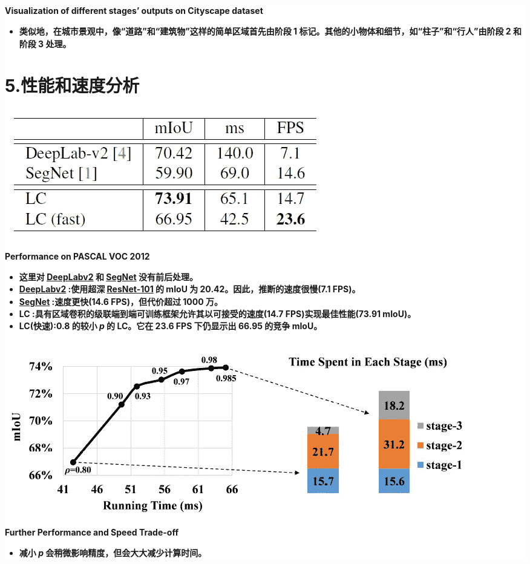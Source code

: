 ******Visualization of different stages’ outputs on Cityscape dataset******

*   ****类似地，在城市景观中，像“道路”和“建筑物”这样的简单区域首先由阶段 1 标记。其他的小物体和细节，如“柱子”和“行人”由阶段 2 和阶段 3 处理。****

# ****5.性能和**速度分析******

****![](img/6e8f999e193864d3ab672efc9e2159f3.png)****

******Performance on PASCAL VOC 2012******

*   ****这里对 [DeepLabv2](/review-deeplabv1-deeplabv2-atrous-convolution-semantic-segmentation-b51c5fbde92d?source=post_page---------------------------) 和 [SegNet](/review-segnet-semantic-segmentation-e66f2e30fb96?source=post_page---------------------------) 没有前后处理。****
*   ****[**DeepLabv2**](/review-deeplabv1-deeplabv2-atrous-convolution-semantic-segmentation-b51c5fbde92d?source=post_page---------------------------) :使用超深 [ResNet-101](/review-resnet-winner-of-ilsvrc-2015-image-classification-localization-detection-e39402bfa5d8?source=post_page---------------------------) 的 mIoU 为 20.42。因此，推断的速度很慢(7.1 FPS)。****
*   ****[**SegNet**](/review-segnet-semantic-segmentation-e66f2e30fb96?source=post_page---------------------------) :速度更快(14.6 FPS)，但代价超过 1000 万。****
*   ******LC** :具有区域卷积的级联端到端可训练框架允许其以可接受的速度(14.7 FPS)实现最佳性能(73.91 mIoU)。****
*   ******LC(快速)**:0.8 的较小 *p* 的 LC。它在 23.6 FPS 下仍显示出 66.95 的竞争 mIoU。****

****![](img/b80d692dc1230d73a8c4433a4ef8473a.png)****

******Further Performance and Speed Trade-off******

*   ****减小 *p* 会稍微影响精度，但会大大减少计算时间。****
